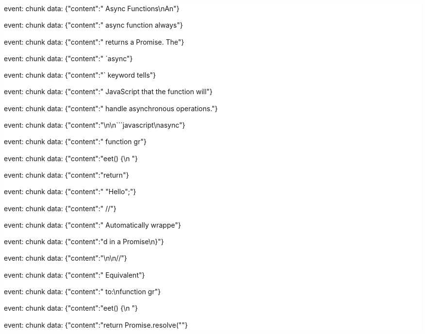 event: chunk
data: {"content":" Async Functions\nAn"}

event: chunk
data: {"content":" async function always"}

event: chunk
data: {"content":" returns a Promise. The"}

event: chunk
data: {"content":" `async"}

event: chunk
data: {"content":"` keyword tells"}

event: chunk
data: {"content":" JavaScript that the function will"}

event: chunk
data: {"content":" handle asynchronous operations."}

event: chunk
data: {"content":"\n\n```javascript\nasync"}

event: chunk
data: {"content":" function gr"}

event: chunk
data: {"content":"eet() {\n    "}

event: chunk
data: {"content":"return"}

event: chunk
data: {"content":" \"Hello\";"}

event: chunk
data: {"content":"  //"}

event: chunk
data: {"content":" Automatically wrappe"}

event: chunk
data: {"content":"d in a Promise\n}"}

event: chunk
data: {"content":"\n\n//"}

event: chunk
data: {"content":" Equivalent"}

event: chunk
data: {"content":" to:\nfunction gr"}

event: chunk
data: {"content":"eet() {\n    "}

event: chunk
data: {"content":"return Promise.resolve(\""}
